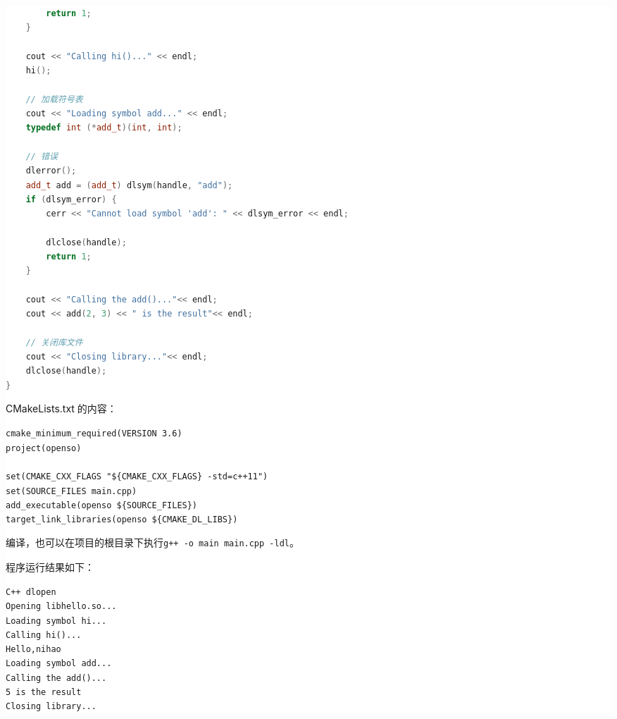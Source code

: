 ```c++
        return 1;
    }

    cout << "Calling hi()..." << endl;
    hi();

    // 加载符号表
    cout << "Loading symbol add..." << endl;
    typedef int (*add_t)(int, int);

    // 错误
    dlerror();
    add_t add = (add_t) dlsym(handle, "add");
    if (dlsym_error) {
        cerr << "Cannot load symbol 'add': " << dlsym_error << endl;

        dlclose(handle);
        return 1;
    }

    cout << "Calling the add()..."<< endl;
    cout << add(2, 3) << " is the result"<< endl;

    // 关闭库文件
    cout << "Closing library..."<< endl;
    dlclose(handle);
}
```

CMakeLists.txt 的内容： 
```
cmake_minimum_required(VERSION 3.6)
project(openso)

set(CMAKE_CXX_FLAGS "${CMAKE_CXX_FLAGS} -std=c++11")
set(SOURCE_FILES main.cpp)
add_executable(openso ${SOURCE_FILES})
target_link_libraries(openso ${CMAKE_DL_LIBS})
```
编译，也可以在项目的根目录下执行`g++ -o main main.cpp -ldl`。

程序运行结果如下：  

```
C++ dlopen
Opening libhello.so...
Loading symbol hi...
Calling hi()...
Hello,nihao
Loading symbol add...
Calling the add()...
5 is the result
Closing library...
```

